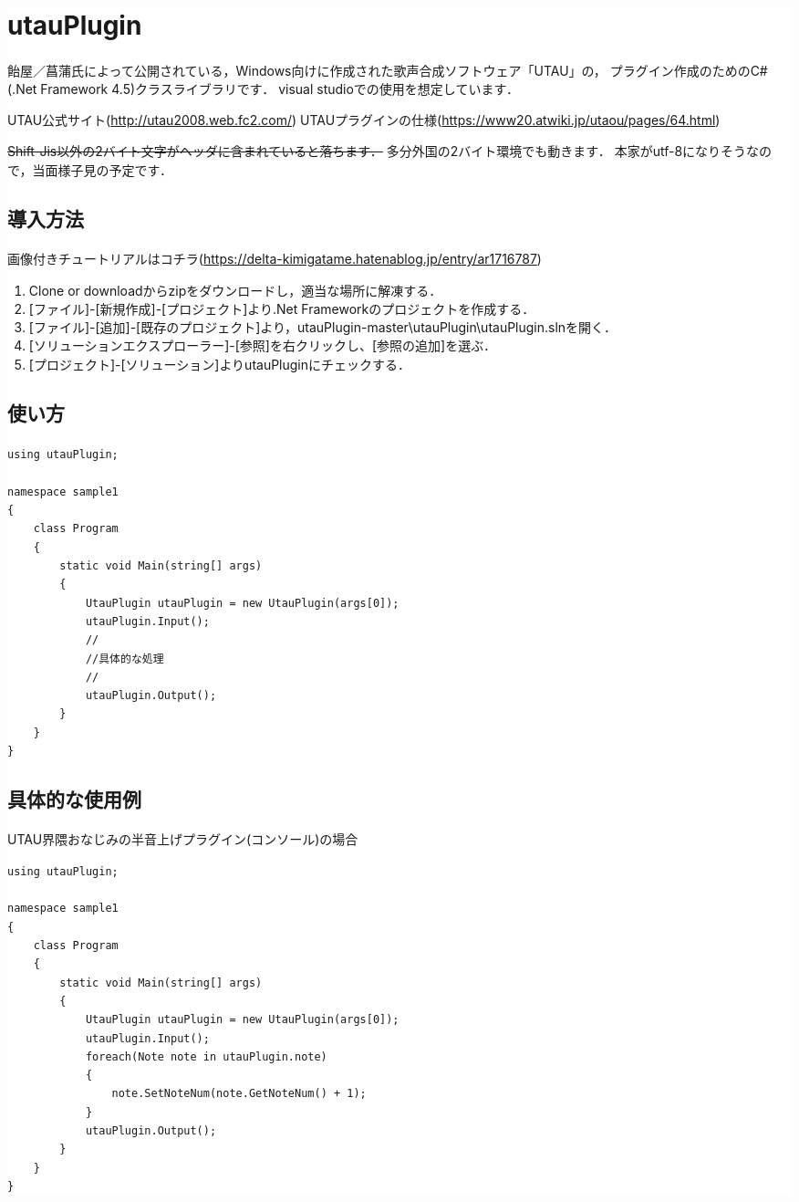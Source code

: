 # utauPlugin
飴屋／菖蒲氏によって公開されている，Windows向けに作成された歌声合成ソフトウェア「UTAU」の，
プラグイン作成のためのC#(.Net Framework 4.5)クラスライブラリです．
visual studioでの使用を想定しています．

UTAU公式サイト(http://utau2008.web.fc2.com/)
UTAUプラグインの仕様(https://www20.atwiki.jp/utaou/pages/64.html)

~~Shift-Jis以外の2バイト文字がヘッダに含まれていると落ちます．~~
多分外国の2バイト環境でも動きます．
本家がutf-8になりそうなので，当面様子見の予定です．

## 導入方法
画像付きチュートリアルはコチラ(https://delta-kimigatame.hatenablog.jp/entry/ar1716787)
1. Clone or downloadからzipをダウンロードし，適当な場所に解凍する．
1. [ファイル]-[新規作成]-[プロジェクト]より.Net Frameworkのプロジェクトを作成する．
1. [ファイル]-[追加]-[既存のプロジェクト]より，utauPlugin-master\utauPlugin\utauPlugin.slnを開く．
1. [ソリューションエクスプローラー]-[参照]を右クリックし、[参照の追加]を選ぶ．
1. [プロジェクト]-[ソリューション]よりutauPluginにチェックする．

## 使い方
```CSharp
using utauPlugin;

namespace sample1
{
    class Program
    {
        static void Main(string[] args)
        {
            UtauPlugin utauPlugin = new UtauPlugin(args[0]);
            utauPlugin.Input();
            //
            //具体的な処理
            //
            utauPlugin.Output();
        }
    }
}
```
## 具体的な使用例
UTAU界隈おなじみの半音上げプラグイン(コンソール)の場合
```CSharp
using utauPlugin;

namespace sample1
{
    class Program
    {
        static void Main(string[] args)
        {
            UtauPlugin utauPlugin = new UtauPlugin(args[0]);
            utauPlugin.Input();
            foreach(Note note in utauPlugin.note)
            {
                note.SetNoteNum(note.GetNoteNum() + 1);
            }
            utauPlugin.Output();
        }
    }
}
```